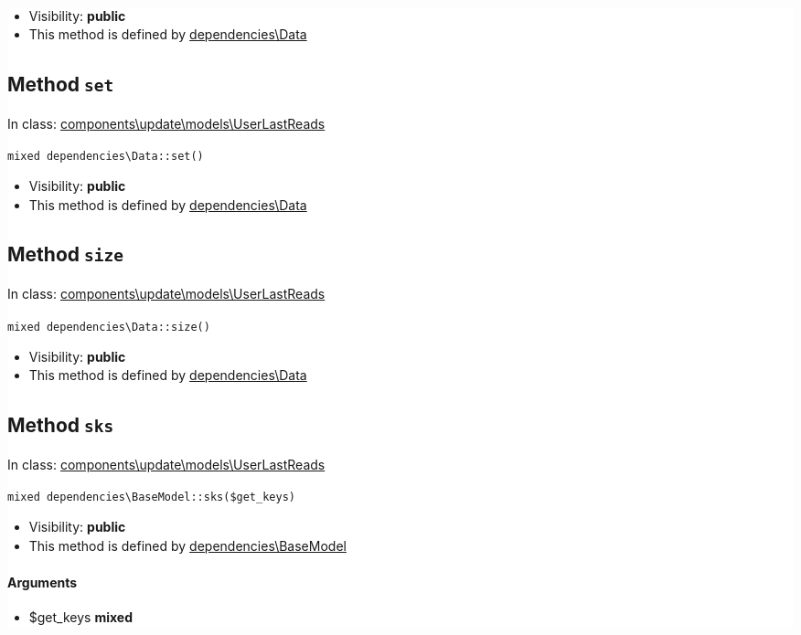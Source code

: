 



* Visibility: **public**
* This method is defined by [dependencies\Data](../../../dependencies/Data.md)






## Method `set`
In class: [components\update\models\UserLastReads](#top)

```
mixed dependencies\Data::set()
```





* Visibility: **public**
* This method is defined by [dependencies\Data](../../../dependencies/Data.md)






## Method `size`
In class: [components\update\models\UserLastReads](#top)

```
mixed dependencies\Data::size()
```





* Visibility: **public**
* This method is defined by [dependencies\Data](../../../dependencies/Data.md)






## Method `sks`
In class: [components\update\models\UserLastReads](#top)

```
mixed dependencies\BaseModel::sks($get_keys)
```





* Visibility: **public**
* This method is defined by [dependencies\BaseModel](../../../dependencies/BaseModel.md)

#### Arguments

* $get_keys **mixed**
